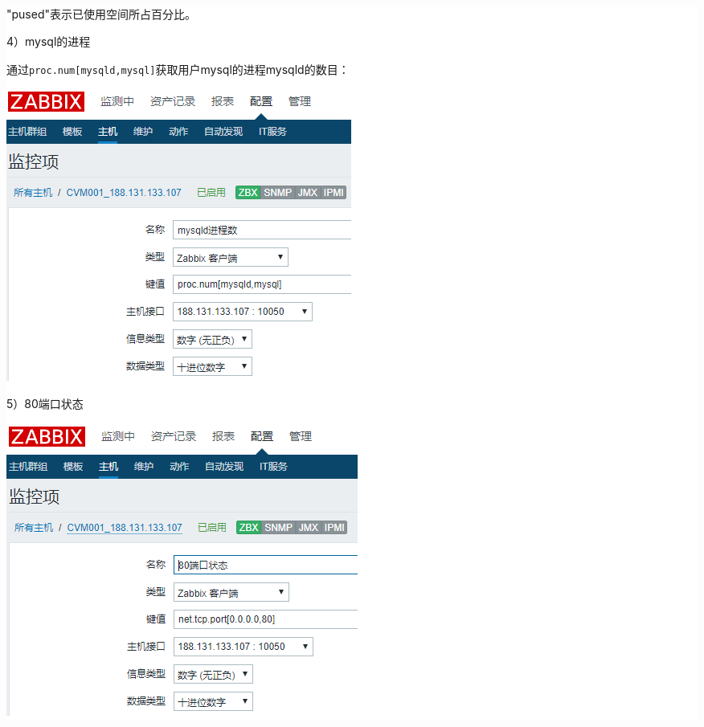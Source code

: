 

"pused"表示已使用空间所占百分比。



4）mysql的进程

通过`proc.num[mysqld,mysql]`获取用户mysql的进程mysqld的数目：

![1551236027506](../../../assets/images2019/zabbix-intro.assets/1551236027506.png)



5）80端口状态

![1551236331993](../../../assets/images2019/zabbix-intro.assets/1551236331993.png)

